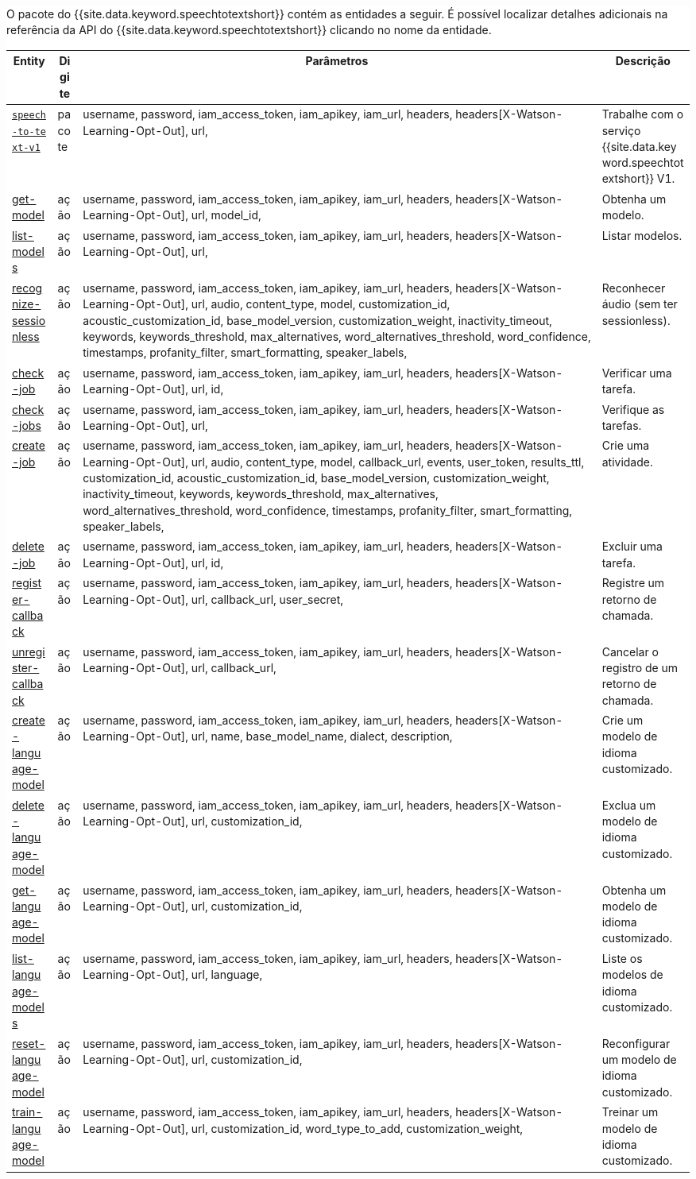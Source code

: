O pacote do  {{site.data.keyword.speechtotextshort}}  contém as entidades a seguir. É possível localizar detalhes adicionais na referência da API do {{site.data.keyword.speechtotextshort}} clicando no nome da entidade.

| Entity | Digite | Parâmetros | Descrição |
| --- | --- | --- | --- |
| [`speech-to-text-v1`](https://www.ibm.com/watson/developercloud/speech-to-text/api/v1/curl.html) | pacote | username, password, iam_access_token, iam_apikey, iam_url, headers, headers[X-Watson-Learning-Opt-Out], url,  | Trabalhe com o serviço  {{site.data.keyword.speechtotextshort}}  V1. |
| [get-model](https://www.ibm.com/watson/developercloud/speech-to-text/api/v1/curl.html?curl#get-model) | ação |  username, password, iam_access_token, iam_apikey, iam_url, headers, headers[X-Watson-Learning-Opt-Out], url, model_id,  | Obtenha um modelo. |
| [list-models](https://www.ibm.com/watson/developercloud/speech-to-text/api/v1/curl.html?curl#list-models) | ação |  username, password, iam_access_token, iam_apikey, iam_url, headers, headers[X-Watson-Learning-Opt-Out], url, | Listar modelos. |
| [recognize-sessionless](https://www.ibm.com/watson/developercloud/speech-to-text/api/v1/curl.html?curl#recognize-sessionless) | ação |  username, password,  iam_access_token, iam_apikey, iam_url,  headers, headers[X-Watson-Learning-Opt-Out], url,    audio,     content_type,     model,     customization_id,     acoustic_customization_id,     base_model_version,     customization_weight,     inactivity_timeout,     keywords,     keywords_threshold,     max_alternatives,     word_alternatives_threshold,     word_confidence,     timestamps,     profanity_filter,     smart_formatting,     speaker_labels,  | Reconhecer áudio (sem ter sessionless). |
| [check-job](https://www.ibm.com/watson/developercloud/speech-to-text/api/v1/curl.html?curl#check-job) | ação |  username, password, iam_access_token, iam_apikey, iam_url, headers, headers[X-Watson-Learning-Opt-Out], url, id,  | Verificar uma tarefa. |
| [check-jobs](https://www.ibm.com/watson/developercloud/speech-to-text/api/v1/curl.html?curl#check-jobs) | ação |  username, password, iam_access_token, iam_apikey, iam_url, headers, headers[X-Watson-Learning-Opt-Out], url, | Verifique as tarefas. |
| [create-job](https://www.ibm.com/watson/developercloud/speech-to-text/api/v1/curl.html?curl#create-job) | ação |  username, password,  iam_access_token, iam_apikey, iam_url,  headers, headers[X-Watson-Learning-Opt-Out], url,    audio,     content_type,     model,     callback_url,     events,     user_token,     results_ttl,     customization_id,     acoustic_customization_id,     base_model_version,     customization_weight,     inactivity_timeout,     keywords,     keywords_threshold,     max_alternatives,     word_alternatives_threshold,     word_confidence,     timestamps,     profanity_filter,     smart_formatting,     speaker_labels,  | Crie uma atividade. |
| [delete-job](https://www.ibm.com/watson/developercloud/speech-to-text/api/v1/curl.html?curl#delete-job) | ação |  username, password, iam_access_token, iam_apikey, iam_url, headers, headers[X-Watson-Learning-Opt-Out], url, id,  | Excluir uma tarefa. |
| [register-callback](https://www.ibm.com/watson/developercloud/speech-to-text/api/v1/curl.html?curl#register-callback) | ação |  username, password,  iam_access_token, iam_apikey, iam_url,  headers, headers[X-Watson-Learning-Opt-Out], url,    callback_url,     user_secret,  | Registre um retorno de chamada. |
| [unregister-callback](https://www.ibm.com/watson/developercloud/speech-to-text/api/v1/curl.html?curl#unregister-callback) | ação |  username, password,  iam_access_token, iam_apikey, iam_url,  headers, headers[X-Watson-Learning-Opt-Out], url,    callback_url,  | Cancelar o registro de um retorno de chamada. |
| [create-language-model](https://www.ibm.com/watson/developercloud/speech-to-text/api/v1/curl.html?curl#create-language-model) | ação |  username, password,  iam_access_token, iam_apikey, iam_url,  headers, headers[X-Watson-Learning-Opt-Out], url,   name, base_model_name, dialect, description,  | Crie um modelo de idioma customizado. |
| [delete-language-model](https://www.ibm.com/watson/developercloud/speech-to-text/api/v1/curl.html?curl#delete-language-model) | ação |  username, password, iam_access_token, iam_apikey, iam_url, headers, headers[X-Watson-Learning-Opt-Out], url, customization_id,  | Exclua um modelo de idioma customizado. |
| [get-language-model](https://www.ibm.com/watson/developercloud/speech-to-text/api/v1/curl.html?curl#get-language-model) | ação |  username, password, iam_access_token, iam_apikey, iam_url, headers, headers[X-Watson-Learning-Opt-Out], url, customization_id,  | Obtenha um modelo de idioma customizado. |
| [list-language-models](https://www.ibm.com/watson/developercloud/speech-to-text/api/v1/curl.html?curl#list-language-models) | ação |  username, password, iam_access_token, iam_apikey, iam_url, headers, headers[X-Watson-Learning-Opt-Out], url, language,  | Liste os modelos de idioma customizado. |
| [reset-language-model](https://www.ibm.com/watson/developercloud/speech-to-text/api/v1/curl.html?curl#reset-language-model) | ação |  username, password, iam_access_token, iam_apikey, iam_url, headers, headers[X-Watson-Learning-Opt-Out], url, customization_id,  | Reconfigurar um modelo de idioma customizado. |
| [train-language-model](https://www.ibm.com/watson/developercloud/speech-to-text/api/v1/curl.html?curl#train-language-model) | ação |  username, password,  iam_access_token, iam_apikey, iam_url,  headers, headers[X-Watson-Learning-Opt-Out], url,    customization_id,     word_type_to_add,     customization_weight,  | Treinar um modelo de idioma customizado. |